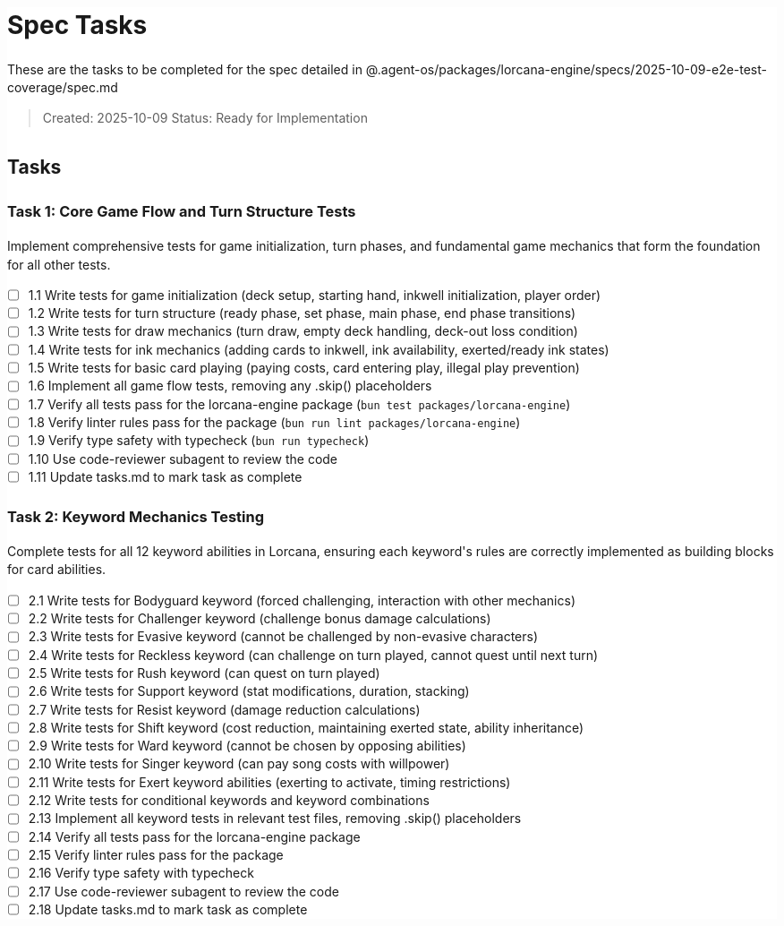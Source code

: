 # Spec Tasks

These are the tasks to be completed for the spec detailed in @.agent-os/packages/lorcana-engine/specs/2025-10-09-e2e-test-coverage/spec.md

> Created: 2025-10-09
> Status: Ready for Implementation

## Tasks

### Task 1: Core Game Flow and Turn Structure Tests

Implement comprehensive tests for game initialization, turn phases, and fundamental game mechanics that form the foundation for all other tests.

- [ ] 1.1 Write tests for game initialization (deck setup, starting hand, inkwell initialization, player order)
- [ ] 1.2 Write tests for turn structure (ready phase, set phase, main phase, end phase transitions)
- [ ] 1.3 Write tests for draw mechanics (turn draw, empty deck handling, deck-out loss condition)
- [ ] 1.4 Write tests for ink mechanics (adding cards to inkwell, ink availability, exerted/ready ink states)
- [ ] 1.5 Write tests for basic card playing (paying costs, card entering play, illegal play prevention)
- [ ] 1.6 Implement all game flow tests, removing any .skip() placeholders
- [ ] 1.7 Verify all tests pass for the lorcana-engine package (`bun test packages/lorcana-engine`)
- [ ] 1.8 Verify linter rules pass for the package (`bun run lint packages/lorcana-engine`)
- [ ] 1.9 Verify type safety with typecheck (`bun run typecheck`)
- [ ] 1.10 Use code-reviewer subagent to review the code
- [ ] 1.11 Update tasks.md to mark task as complete

### Task 2: Keyword Mechanics Testing

Complete tests for all 12 keyword abilities in Lorcana, ensuring each keyword's rules are correctly implemented as building blocks for card abilities.

- [ ] 2.1 Write tests for Bodyguard keyword (forced challenging, interaction with other mechanics)
- [ ] 2.2 Write tests for Challenger keyword (challenge bonus damage calculations)
- [ ] 2.3 Write tests for Evasive keyword (cannot be challenged by non-evasive characters)
- [ ] 2.4 Write tests for Reckless keyword (can challenge on turn played, cannot quest until next turn)
- [ ] 2.5 Write tests for Rush keyword (can quest on turn played)
- [ ] 2.6 Write tests for Support keyword (stat modifications, duration, stacking)
- [ ] 2.7 Write tests for Resist keyword (damage reduction calculations)
- [ ] 2.8 Write tests for Shift keyword (cost reduction, maintaining exerted state, ability inheritance)
- [ ] 2.9 Write tests for Ward keyword (cannot be chosen by opposing abilities)
- [ ] 2.10 Write tests for Singer keyword (can pay song costs with willpower)
- [ ] 2.11 Write tests for Exert keyword abilities (exerting to activate, timing restrictions)
- [ ] 2.12 Write tests for conditional keywords and keyword combinations
- [ ] 2.13 Implement all keyword tests in relevant test files, removing .skip() placeholders
- [ ] 2.14 Verify all tests pass for the lorcana-engine package
- [ ] 2.15 Verify linter rules pass for the package
- [ ] 2.16 Verify type safety with typecheck
- [ ] 2.17 Use code-reviewer subagent to review the code
- [ ] 2.18 Update tasks.md to mark task as complete
